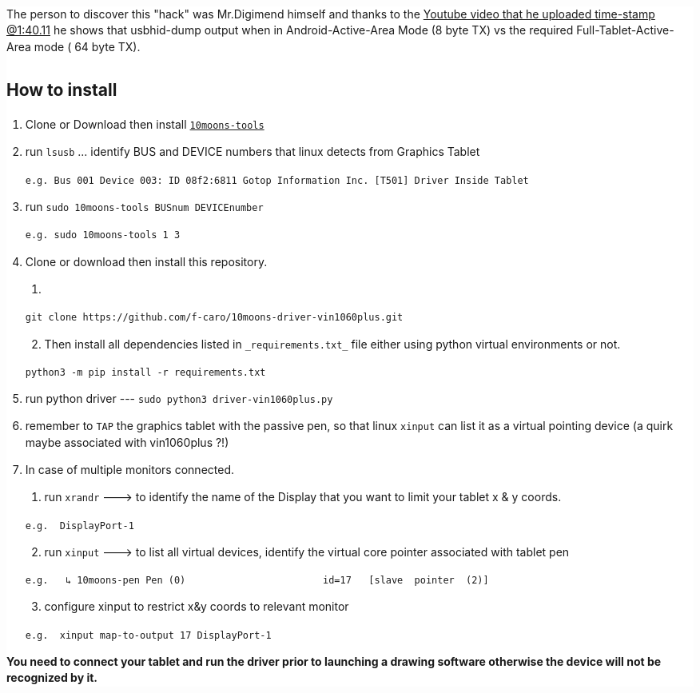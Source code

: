 The person to discover this "hack" was Mr.Digimend himself and thanks to the [Youtube video that he uploaded time-stamp @1:40.11](https://youtu.be/WmnSwjlpRBE?t=6011) he shows that usbhid-dump  output when in Android-Active-Area Mode (8 byte TX)  vs  the required  Full-Tablet-Active-Area mode ( 64 byte TX).


## How to install
1. Clone or Download then install  [`10moons-tools`](https://github.com/DIGImend/10moons-tools)
2. run  `lsusb` ... identify  BUS and DEVICE numbers that linux detects from Graphics Tablet
    ```
    e.g. Bus 001 Device 003: ID 08f2:6811 Gotop Information Inc. [T501] Driver Inside Tablet
    ```
3. run  `sudo 10moons-tools BUSnum DEVICEnumber`
    ```
    e.g. sudo 10moons-tools 1 3
    ```
4. Clone or download then install this repository.
  
   1. 
    ```
    git clone https://github.com/f-caro/10moons-driver-vin1060plus.git
    ```
  
   2. Then install all dependencies listed in `_requirements.txt_` file either using python virtual environments or not.
    ```
    python3 -m pip install -r requirements.txt
    ```

5. run python driver ---  `sudo python3 driver-vin1060plus.py`

6. remember to `TAP` the graphics tablet with the passive pen, so that linux `xinput` can list it as a virtual pointing device (a quirk maybe associated with vin1060plus ?!)

7.  In case of multiple monitors connected.
  
    1. run `xrandr` --->  to identify the name of the Display that you want to limit your tablet x & y coords.
    ```
    e.g.  DisplayPort-1
    ```
  
    2. run `xinput`  ---> to list all virtual devices,  identify the virtual core pointer associated with tablet pen
    ```
    e.g.   ↳ 10moons-pen Pen (0)                     	id=17	[slave  pointer  (2)]
    ```
  
    3. configure xinput to restrict x&y coords to relevant monitor
    ```
    e.g.  xinput map-to-output 17 DisplayPort-1
    ```


**You need to connect your tablet and run the driver prior to launching a drawing software otherwise the device will not be recognized by it.**
